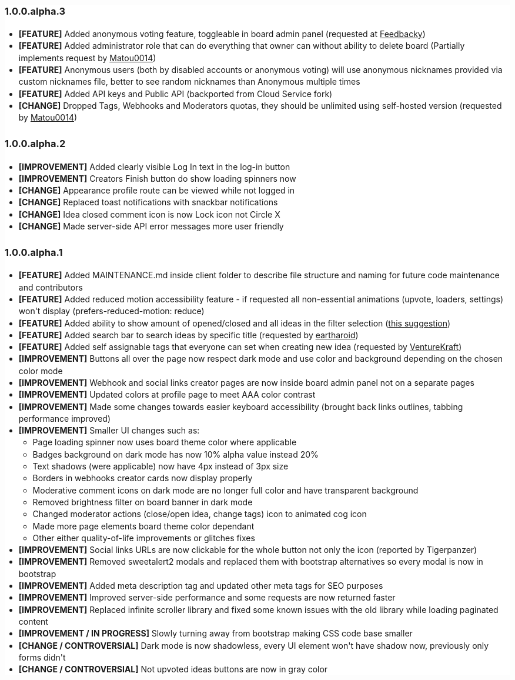 
### 1.0.0.alpha.3
* **[FEATURE]** Added anonymous voting feature, toggleable in board admin panel (requested at [Feedbacky](https://app.feedbacky.net/i/anonymous-voting.730))
* **[FEATURE]** Added administrator role that can do everything that owner can without ability to delete board
(Partially implements request by [Matou0014](https://app.feedbacky.net/i/add-the-possibility-to-promote-users.2296))
* **[FEATURE]** Anonymous users (both by disabled accounts or anonymous voting) will use anonymous nicknames provided via custom nicknames file,
better to see random nicknames than Anonymous multiple times
* **[FEATURE]** Added API keys and Public API (backported from Cloud Service fork)
* **[CHANGE]** Dropped Tags, Webhooks and Moderators quotas, they should be unlimited using self-hosted version (requested by [Matou0014](https://app.feedbacky.net/i/increase-quota-for-tags.2643))

### 1.0.0.alpha.2
* **[IMPROVEMENT]** Added clearly visible Log In text in the log-in button
* **[IMPROVEMENT]** Creators Finish button do show loading spinners now
* **[CHANGE]** Appearance profile route can be viewed while not logged in
* **[CHANGE]** Replaced toast notifications with snackbar notifications
* **[CHANGE]** Idea closed comment icon is now Lock icon not Circle X
* **[CHANGE]** Made server-side API error messages more user friendly

### 1.0.0.alpha.1
* **[FEATURE]** Added MAINTENANCE.md inside client folder to describe file structure and naming for future code maintenance and contributors
* **[FEATURE]** Added reduced motion accessibility feature - if requested all non-essential animations (upvote, loaders, settings) won't display (prefers-reduced-motion: reduce)
* **[FEATURE]** Added ability to show amount of opened/closed and all ideas in the filter selection ([this suggestion](https://app.feedbacky.net/i/show-amount-of-open-closed-and-total-ideas.191))
* **[FEATURE]** Added search bar to search ideas by specific title (requested by [eartharoid](https://app.feedbacky.net/i/add-a-search-feature.2313))
* **[FEATURE]** Added self assignable tags that everyone can set when creating new idea (requested by [VentureKraft](https://app.feedbacky.net/i/self-assignable-tags.982))
* **[IMPROVEMENT]** Buttons all over the page now respect dark mode and use color and background depending on the chosen color mode
* **[IMPROVEMENT]** Webhook and social links creator pages are now inside board admin panel not on a separate pages
* **[IMPROVEMENT]** Updated colors at profile page to meet AAA color contrast
* **[IMPROVEMENT]** Made some changes towards easier keyboard accessibility (brought back links outlines, tabbing performance improved)
* **[IMPROVEMENT]** Smaller UI changes such as:
    * Page loading spinner now uses board theme color where applicable
    * Badges background on dark mode has now 10% alpha value instead 20%
    * Text shadows (were applicable) now have 4px instead of 3px size
    * Borders in webhooks creator cards now display properly
    * Moderative comment icons on dark mode are no longer full color and have transparent background
    * Removed brightness filter on board banner in dark mode
    * Changed moderator actions (close/open idea, change tags) icon to animated cog icon
    * Made more page elements board theme color dependant
    * Other either quality-of-life improvements or glitches fixes
* **[IMPROVEMENT]** Social links URLs are now clickable for the whole button not only the icon (reported by Tigerpanzer)
* **[IMPROVEMENT]** Removed sweetalert2 modals and replaced them with bootstrap alternatives so every modal is now in bootstrap
* **[IMPROVEMENT]** Added meta description tag and updated other meta tags for SEO purposes
* **[IMPROVEMENT]** Improved server-side performance and some requests are now returned faster
* **[IMPROVEMENT]** Replaced infinite scroller library and fixed some known issues with the old library while loading paginated content
* **[IMPROVEMENT / IN PROGRESS]** Slowly turning away from bootstrap making CSS code base smaller
* **[CHANGE / CONTROVERSIAL]** Dark mode is now shadowless, every UI element won't have shadow now, previously only forms didn't
* **[CHANGE / CONTROVERSIAL]** Not upvoted ideas buttons are now in gray color
